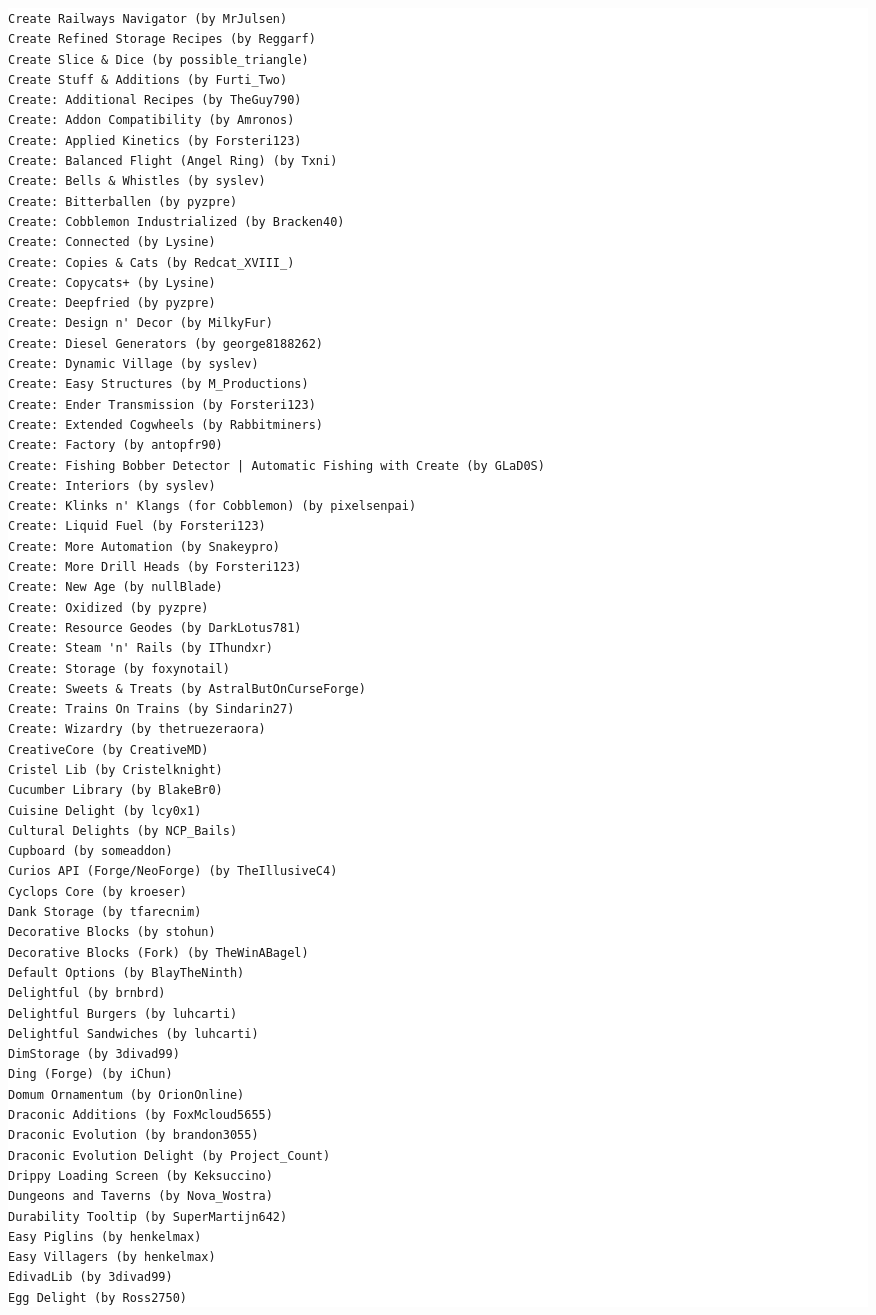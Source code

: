     Create Railways Navigator (by MrJulsen)
    Create Refined Storage Recipes (by Reggarf)
    Create Slice & Dice (by possible_triangle)
    Create Stuff & Additions (by Furti_Two)
    Create: Additional Recipes (by TheGuy790)
    Create: Addon Compatibility (by Amronos)
    Create: Applied Kinetics (by Forsteri123)
    Create: Balanced Flight (Angel Ring) (by Txni)
    Create: Bells & Whistles (by syslev)
    Create: Bitterballen (by pyzpre)
    Create: Cobblemon Industrialized (by Bracken40)
    Create: Connected (by Lysine)
    Create: Copies & Cats (by Redcat_XVIII_)
    Create: Copycats+ (by Lysine)
    Create: Deepfried (by pyzpre)
    Create: Design n' Decor (by MilkyFur)
    Create: Diesel Generators (by george8188262)
    Create: Dynamic Village (by syslev)
    Create: Easy Structures (by M_Productions)
    Create: Ender Transmission (by Forsteri123)
    Create: Extended Cogwheels (by Rabbitminers)
    Create: Factory (by antopfr90)
    Create: Fishing Bobber Detector | Automatic Fishing with Create (by GLaD0S)
    Create: Interiors (by syslev)
    Create: Klinks n' Klangs (for Cobblemon) (by pixelsenpai)
    Create: Liquid Fuel (by Forsteri123)
    Create: More Automation (by Snakeypro)
    Create: More Drill Heads (by Forsteri123)
    Create: New Age (by nullBlade)
    Create: Oxidized (by pyzpre)
    Create: Resource Geodes (by DarkLotus781)
    Create: Steam 'n' Rails (by IThundxr)
    Create: Storage (by foxynotail)
    Create: Sweets & Treats (by AstralButOnCurseForge)
    Create: Trains On Trains (by Sindarin27)
    Create: Wizardry (by thetruezeraora)
    CreativeCore (by CreativeMD)
    Cristel Lib (by Cristelknight)
    Cucumber Library (by BlakeBr0)
    Cuisine Delight (by lcy0x1)
    Cultural Delights (by NCP_Bails)
    Cupboard (by someaddon)
    Curios API (Forge/NeoForge) (by TheIllusiveC4)
    Cyclops Core (by kroeser)
    Dank Storage (by tfarecnim)
    Decorative Blocks (by stohun)
    Decorative Blocks (Fork) (by TheWinABagel)
    Default Options (by BlayTheNinth)
    Delightful (by brnbrd)
    Delightful Burgers (by luhcarti)
    Delightful Sandwiches (by luhcarti)
    DimStorage (by 3divad99)
    Ding (Forge) (by iChun)
    Domum Ornamentum (by OrionOnline)
    Draconic Additions (by FoxMcloud5655)
    Draconic Evolution (by brandon3055)
    Draconic Evolution Delight (by Project_Count)
    Drippy Loading Screen (by Keksuccino)
    Dungeons and Taverns (by Nova_Wostra)
    Durability Tooltip (by SuperMartijn642)
    Easy Piglins (by henkelmax)
    Easy Villagers (by henkelmax)
    EdivadLib (by 3divad99)
    Egg Delight (by Ross2750)